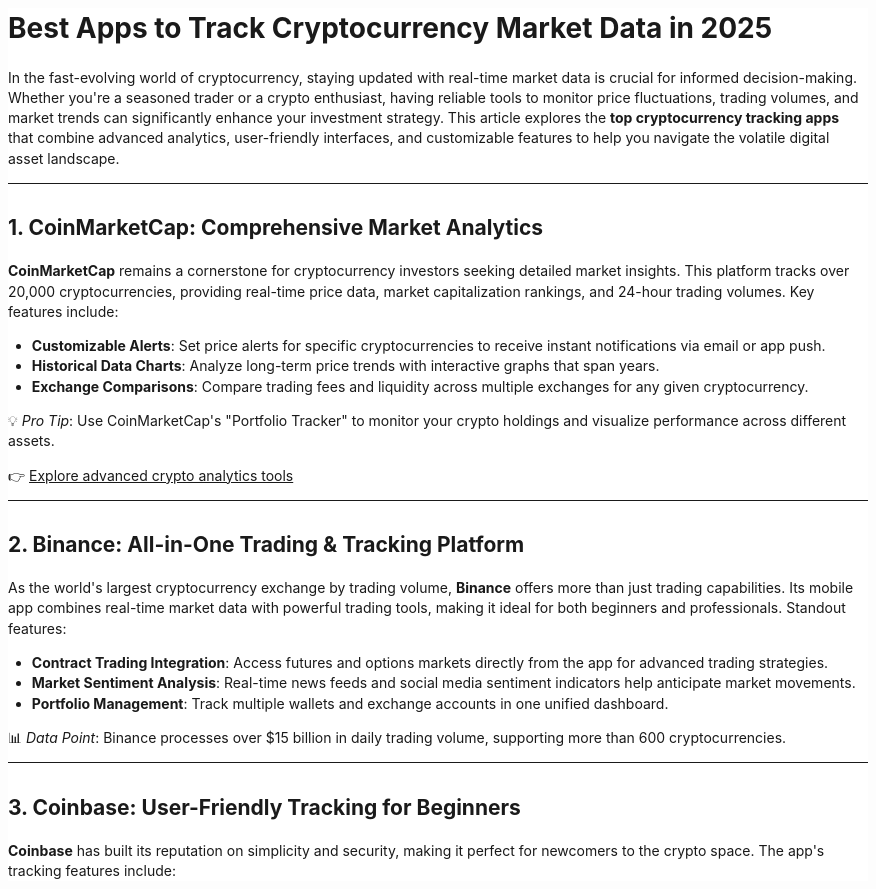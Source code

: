 # Best Apps to Track Cryptocurrency Market Data in 2025

In the fast-evolving world of cryptocurrency, staying updated with real-time market data is crucial for informed decision-making. Whether you're a seasoned trader or a crypto enthusiast, having reliable tools to monitor price fluctuations, trading volumes, and market trends can significantly enhance your investment strategy. This article explores the **top cryptocurrency tracking apps** that combine advanced analytics, user-friendly interfaces, and customizable features to help you navigate the volatile digital asset landscape.

---

## 1. CoinMarketCap: Comprehensive Market Analytics

**CoinMarketCap** remains a cornerstone for cryptocurrency investors seeking detailed market insights. This platform tracks over 20,000 cryptocurrencies, providing real-time price data, market capitalization rankings, and 24-hour trading volumes. Key features include:

- **Customizable Alerts**: Set price alerts for specific cryptocurrencies to receive instant notifications via email or app push.
- **Historical Data Charts**: Analyze long-term price trends with interactive graphs that span years.
- **Exchange Comparisons**: Compare trading fees and liquidity across multiple exchanges for any given cryptocurrency.

💡 *Pro Tip*: Use CoinMarketCap's "Portfolio Tracker" to monitor your crypto holdings and visualize performance across different assets.

👉 [Explore advanced crypto analytics tools](https://bit.ly/okx-bonus)

---

## 2. Binance: All-in-One Trading & Tracking Platform

As the world's largest cryptocurrency exchange by trading volume, **Binance** offers more than just trading capabilities. Its mobile app combines real-time market data with powerful trading tools, making it ideal for both beginners and professionals. Standout features:

- **Contract Trading Integration**: Access futures and options markets directly from the app for advanced trading strategies.
- **Market Sentiment Analysis**: Real-time news feeds and social media sentiment indicators help anticipate market movements.
- **Portfolio Management**: Track multiple wallets and exchange accounts in one unified dashboard.

📊 *Data Point*: Binance processes over $15 billion in daily trading volume, supporting more than 600 cryptocurrencies.

---

## 3. Coinbase: User-Friendly Tracking for Beginners

**Coinbase** has built its reputation on simplicity and security, making it perfect for newcomers to the crypto space. The app's tracking features include:
